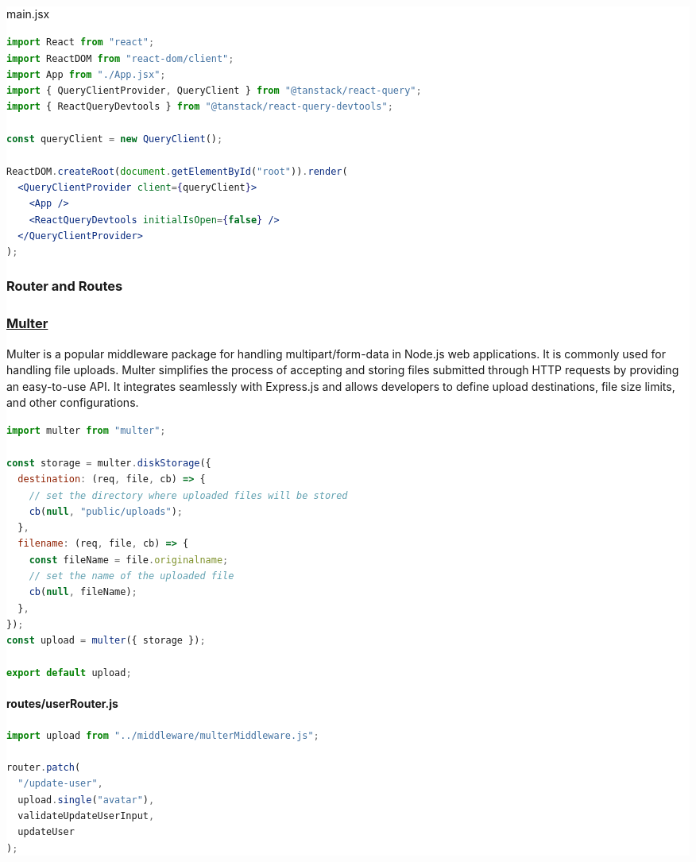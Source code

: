 main.jsx

```jsx
import React from "react";
import ReactDOM from "react-dom/client";
import App from "./App.jsx";
import { QueryClientProvider, QueryClient } from "@tanstack/react-query";
import { ReactQueryDevtools } from "@tanstack/react-query-devtools";

const queryClient = new QueryClient();

ReactDOM.createRoot(document.getElementById("root")).render(
  <QueryClientProvider client={queryClient}>
    <App />
    <ReactQueryDevtools initialIsOpen={false} />
  </QueryClientProvider>
);
```

### Router and Routes

### [Multer](https://github.com/expressjs/multer)

Multer is a popular middleware package for handling multipart/form-data in Node.js web applications. It is commonly used for handling file uploads. Multer simplifies the process of accepting and storing files submitted through HTTP requests by providing an easy-to-use API. It integrates seamlessly with Express.js and allows developers to define upload destinations, file size limits, and other configurations.

```js
import multer from "multer";

const storage = multer.diskStorage({
  destination: (req, file, cb) => {
    // set the directory where uploaded files will be stored
    cb(null, "public/uploads");
  },
  filename: (req, file, cb) => {
    const fileName = file.originalname;
    // set the name of the uploaded file
    cb(null, fileName);
  },
});
const upload = multer({ storage });

export default upload;
```

#### routes/userRouter.js

```js
import upload from "../middleware/multerMiddleware.js";

router.patch(
  "/update-user",
  upload.single("avatar"),
  validateUpdateUserInput,
  updateUser
);
```

